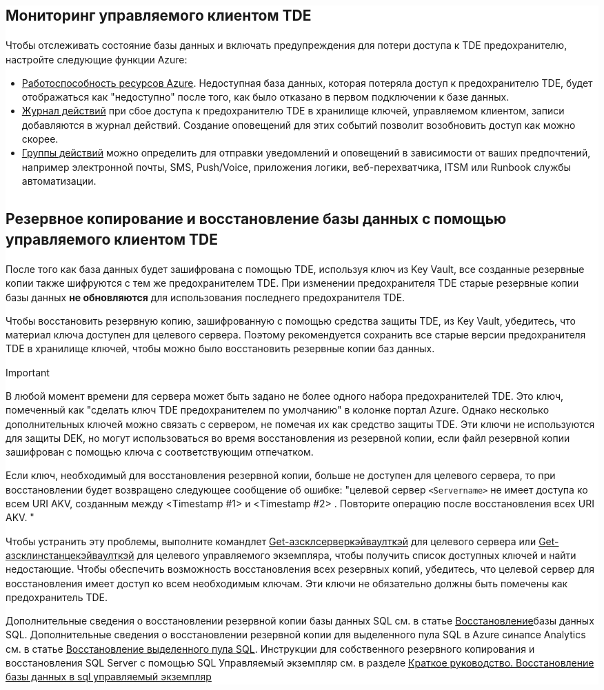 ## <a name="monitoring-of-the-customer-managed-tde"></a>Мониторинг управляемого клиентом TDE

Чтобы отслеживать состояние базы данных и включать предупреждения для потери доступа к TDE предохранителю, настройте следующие функции Azure:

- [Работоспособность ресурсов Azure](../../service-health/resource-health-overview.md). Недоступная база данных, которая потеряла доступ к предохранителю TDE, будет отображаться как "недоступно" после того, как было отказано в первом подключении к базе данных.
- [Журнал действий](../../service-health/alerts-activity-log-service-notifications-portal.md) при сбое доступа к предохранителю TDE в хранилище ключей, управляемом клиентом, записи добавляются в журнал действий.  Создание оповещений для этих событий позволит возобновить доступ как можно скорее.
- [Группы действий](../../azure-monitor/alerts/action-groups.md) можно определить для отправки уведомлений и оповещений в зависимости от ваших предпочтений, например электронной почты, SMS, Push/Voice, приложения логики, веб-перехватчика, ITSM или Runbook службы автоматизации.

## <a name="database-backup-and-restore-with-customer-managed-tde"></a>Резервное копирование и восстановление базы данных с помощью управляемого клиентом TDE

После того как база данных будет зашифрована с помощью TDE, используя ключ из Key Vault, все созданные резервные копии также шифруются с тем же предохранителем TDE. При изменении предохранителя TDE старые резервные копии базы данных **не обновляются** для использования последнего предохранителя TDE.

Чтобы восстановить резервную копию, зашифрованную с помощью средства защиты TDE, из Key Vault, убедитесь, что материал ключа доступен для целевого сервера. Поэтому рекомендуется сохранить все старые версии предохранителя TDE в хранилище ключей, чтобы можно было восстановить резервные копии баз данных.

> [!IMPORTANT]
> В любой момент времени для сервера может быть задано не более одного набора предохранителей TDE. Это ключ, помеченный как "сделать ключ TDE предохранителем по умолчанию" в колонке портал Azure. Однако несколько дополнительных ключей можно связать с сервером, не помечая их как средство защиты TDE. Эти ключи не используются для защиты DEK, но могут использоваться во время восстановления из резервной копии, если файл резервной копии зашифрован с помощью ключа с соответствующим отпечатком.

Если ключ, необходимый для восстановления резервной копии, больше не доступен для целевого сервера, то при восстановлении будет возвращено следующее сообщение об ошибке: "целевой сервер `<Servername>` не имеет доступа ко всем URI AKV, созданным между \<Timestamp #1> и \<Timestamp #2> . Повторите операцию после восстановления всех URI AKV. "

Чтобы устранить эту проблемы, выполните командлет [Get-азсклсерверкэйваулткэй](/powershell/module/az.sql/get-azsqlserverkeyvaultkey) для целевого сервера или [Get-азсклинстанцекэйваулткэй](/powershell/module/az.sql/get-azsqlinstancekeyvaultkey) для целевого управляемого экземпляра, чтобы получить список доступных ключей и найти недостающие. Чтобы обеспечить возможность восстановления всех резервных копий, убедитесь, что целевой сервер для восстановления имеет доступ ко всем необходимым ключам. Эти ключи не обязательно должны быть помечены как предохранитель TDE.

Дополнительные сведения о восстановлении резервной копии базы данных SQL см. в статье [Восстановление](recovery-using-backups.md)базы данных SQL. Дополнительные сведения о восстановлении резервной копии для выделенного пула SQL в Azure синапсе Analytics см. в статье [Восстановление выделенного пула SQL](../../synapse-analytics/sql-data-warehouse/backup-and-restore.md). Инструкции для собственного резервного копирования и восстановления SQL Server с помощью SQL Управляемый экземпляр см. в разделе [Краткое руководство. Восстановление базы данных в sql управляемый экземпляр](../managed-instance/restore-sample-database-quickstart.md)

